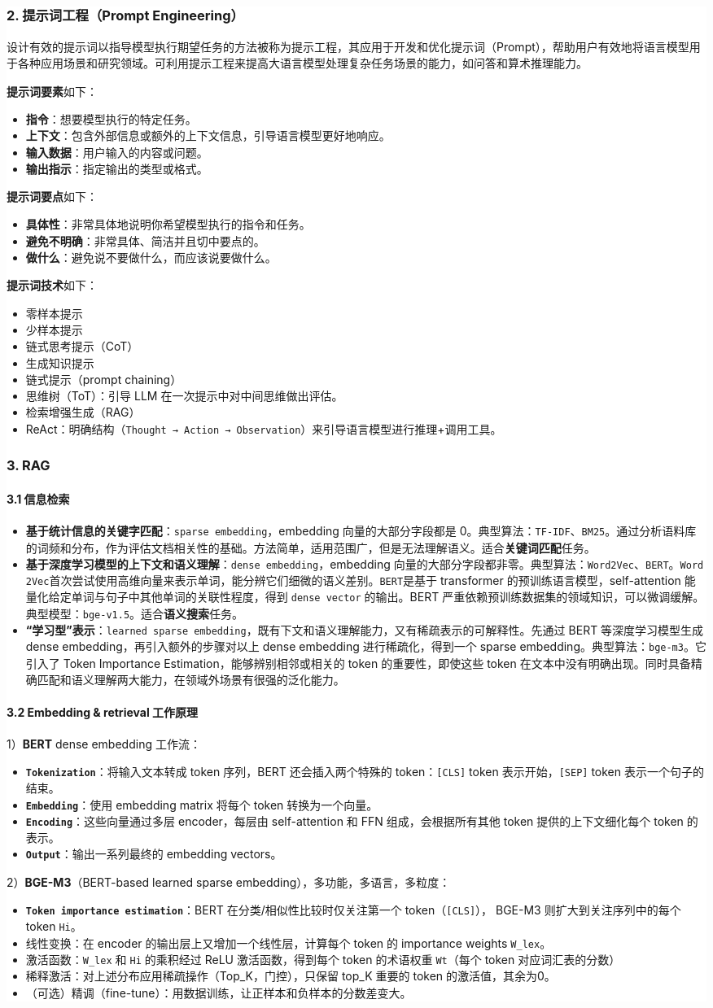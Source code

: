 ### 2. 提示词工程（Prompt Engineering）

设计有效的提示词以指导模型执行期望任务的方法被称为提示工程，其应用于开发和优化提示词（Prompt），帮助用户有效地将语言模型用于各种应用场景和研究领域。可利用提示工程来提高大语言模型处理复杂任务场景的能力，如问答和算术推理能力。

**提示词要素**如下：

- **指令**：想要模型执行的特定任务。
- **上下文**：包含外部信息或额外的上下文信息，引导语言模型更好地响应。
- **输入数据**：用户输入的内容或问题。
- **输出指示**：指定输出的类型或格式。

**提示词要点**如下：

- **具体性**：非常具体地说明你希望模型执行的指令和任务。
- **避免不明确**：非常具体、简洁并且切中要点的。
- **做什么**：避免说不要做什么，而应该说要做什么。

**提示词技术**如下：

- 零样本提示
- 少样本提示
- 链式思考提示（CoT）
- 生成知识提示
- 链式提示（prompt chaining）
- 思维树（ToT）：引导 LLM 在一次提示中对中间思维做出评估。
- 检索增强生成（RAG）
- ReAct：明确结构（`Thought → Action → Observation`）来引导语言模型进行推理+调用工具。



### 3. RAG

#### 3.1 信息检索

- **基于统计信息的关键字匹配**：`sparse embedding`，embedding 向量的大部分字段都是 0。典型算法：`TF-IDF`、`BM25`。通过分析语料库的词频和分布，作为评估文档相关性的基础。方法简单，适用范围广，但是无法理解语义。适合**关键词匹配**任务。
- **基于深度学习模型的上下文和语义理解**：`dense embedding`，embedding 向量的大部分字段都非零。典型算法：`Word2Vec`、`BERT`。`Word2Vec`首次尝试使用高维向量来表示单词，能分辨它们细微的语义差别。`BERT`是基于 transformer 的预训练语言模型，self-attention 能量化给定单词与句子中其他单词的关联性程度，得到 `dense vector` 的输出。BERT 严重依赖预训练数据集的领域知识，可以微调缓解。典型模型：`bge-v1.5`。适合**语义搜索**任务。
- **“学习型”表示**：`learned sparse embedding`，既有下文和语义理解能力，又有稀疏表示的可解释性。先通过 BERT 等深度学习模型生成 dense embedding，再引入额外的步骤对以上 dense embedding 进行稀疏化，得到一个 sparse embedding。典型算法：`bge-m3`。它引入了 Token Importance Estimation，能够辨别相邻或相关的 token 的重要性，即使这些 token 在文本中没有明确出现。同时具备精确匹配和语义理解两大能力，在领域外场景有很强的泛化能力。

#### 3.2 Embedding & retrieval 工作原理

1）**BERT** dense embedding 工作流：

- **`Tokenization`**：将输入文本转成 token 序列，BERT 还会插入两个特殊的 token：`[CLS]` token 表示开始，`[SEP]` token 表示一个句子的结束。
- **`Embedding`**：使用 embedding matrix 将每个 token 转换为一个向量。
- **`Encoding`**：这些向量通过多层 encoder，每层由 self-attention 和 FFN 组成，会根据所有其他 token 提供的上下文细化每个 token 的表示。
- **`Output`**：输出一系列最终的 embedding vectors。

2）**BGE-M3**（BERT-based learned sparse embedding），多功能，多语言，多粒度：

- **`Token importance estimation`**：BERT 在分类/相似性比较时仅关注第一个 token（`[CLS]`）， BGE-M3 则扩大到关注序列中的每个 token `Hi`。
- 线性变换：在 encoder 的输出层上又增加一个线性层，计算每个 token 的 importance weights `W_lex`。
- 激活函数：`W_lex` 和 `Hi` 的乘积经过 ReLU 激活函数，得到每个 token 的术语权重 `Wt`（每个 token 对应词汇表的分数）
- 稀释激活：对上述分布应用稀疏操作（Top_K，门控），只保留 top_K 重要的 token 的激活值，其余为0。
- （可选）精调（fine-tune）：用数据训练，让正样本和负样本的分数差变大。
